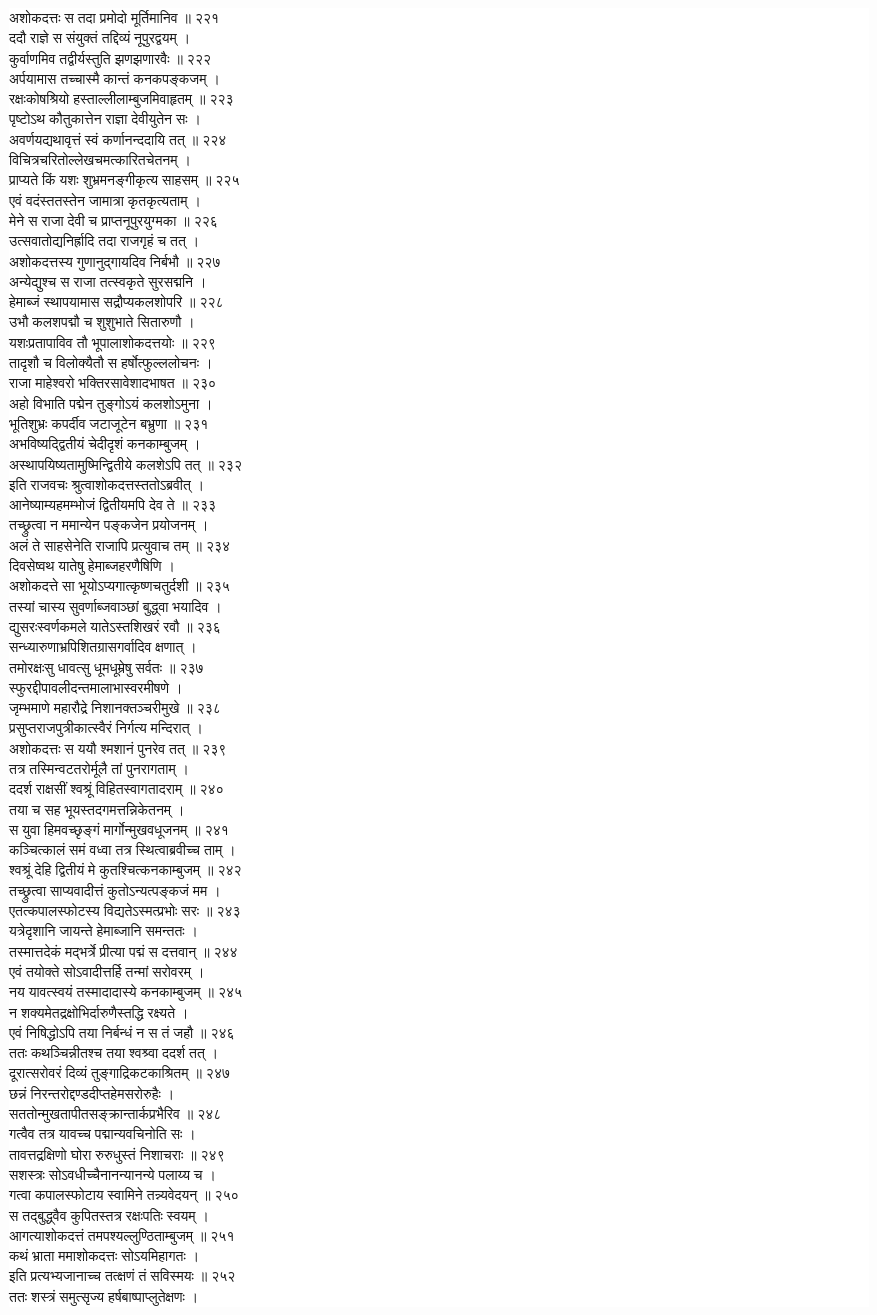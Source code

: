 अशोकदत्तः स तदा प्रमोदो मूर्तिमानिव ॥ २२१  
ददौ राज्ञे स संयुक्तं तद्दिव्यं नूपुरद्वयम् ।  
कुर्वाणमिव तद्वीर्यस्तुति झणझणारवैः ॥ २२२  
अर्पयामास तच्चास्मै कान्तं कनकपङ्कजम् ।  
रक्षःकोषश्रियो हस्ताल्लीलाम्बुजमिवाहृतम् ॥ २२३  
पृष्टोऽथ कौतुकात्तेन राज्ञा देवीयुतेन सः ।  
अवर्णयद्यथावृत्तं स्वं कर्णानन्ददायि तत् ॥ २२४  
विचित्रचरितोल्लेखचमत्कारितचेतनम् ।  
प्राप्यते किं यशः शुभ्रमनङ्गीकृत्य साहसम् ॥ २२५  
एवं वदंस्ततस्तेन जामात्रा कृतकृत्यताम् ।  
मेने स राजा देवी च प्राप्तनूपुरयुग्मका ॥ २२६  
उत्सवातोद्यनिर्ह्रादि तदा राजगृहं च तत् ।  
अशोकदत्तस्य गुणानुद्गायदिव निर्बभौ ॥ २२७  
अन्येद्युश्च स राजा तत्स्वकृते सुरसद्मनि ।  
हेमाब्जं स्थापयामास सद्रौप्यकलशोपरि ॥ २२८  
उभौ कलशपद्मौ च शुशुभाते सितारुणौ ।  
यशःप्रतापाविव तौ भूपालाशोकदत्तयोः ॥ २२९  
तादृशौ च विलोक्यैतौ स हर्षोत्फुल्ललोचनः ।  
राजा माहेश्वरो भक्तिरसावेशादभाषत ॥ २३०  
अहो विभाति पद्मेन तुङ्गोऽयं कलशोऽमुना ।  
भूतिशुभ्रः कपर्दीव जटाजूटेन बभ्रुणा ॥ २३१  
अभविष्यद्द्वितीयं चेदीदृशं कनकाम्बुजम् ।  
अस्थापयिष्यतामुष्मिन्द्वितीये कलशेऽपि तत् ॥ २३२  
इति राजवचः श्रुत्वाशोकदत्तस्ततोऽब्रवीत् ।  
आनेष्याम्यहमम्भोजं द्वितीयमपि देव ते ॥ २३३  
तच्छ्रुत्वा न ममान्येन पङ्कजेन प्रयोजनम् ।  
अलं ते साहसेनेति राजापि प्रत्युवाच तम् ॥ २३४  
दिवसेष्वथ यातेषु हेमाब्जहरणैषिणि ।  
अशोकदत्ते सा भूयोऽप्यगात्कृष्णचतुर्दशी ॥ २३५  
तस्यां चास्य सुवर्णाब्जवाञ्छां बुद्ध्वा भयादिव ।  
द्युसरःस्वर्णकमले यातेऽस्तशिखरं रवौ ॥ २३६  
सन्ध्यारुणाभ्रपिशितग्रासगर्वादिव क्षणात् ।  
तमोरक्षःसु धावत्सु धूमधूम्रेषु सर्वतः ॥ २३७  
स्फुरद्दीपावलीदन्तमालाभास्वरमीषणे ।  
जृम्भमाणे महारौद्रे निशानक्तञ्चरीमुखे ॥ २३८  
प्रसुप्तराजपुत्रीकात्स्वैरं निर्गत्य मन्दिरात् ।  
अशोकदत्तः स ययौ श्मशानं पुनरेव तत् ॥ २३९  
तत्र तस्मिन्वटतरोर्मूलै तां पुनरागताम् ।  
ददर्श राक्षसीं श्वश्रूं विहितस्वागतादराम् ॥ २४०  
तया च सह भूयस्तदगमत्तन्निकेतनम् ।  
स युवा हिमवच्छृङ्गं मार्गोन्मुखवधूजनम् ॥ २४१  
कञ्चित्कालं समं वध्वा तत्र स्थित्वाब्रवीच्च ताम् ।  
श्वश्रूं देहि द्वितीयं मे कुतश्चित्कनकाम्बुजम् ॥ २४२  
तच्छ्रुत्वा साप्यवादीत्तं कुतोऽन्यत्पङ्कजं मम ।  
एतत्कपालस्फोटस्य विद्यतेऽस्मत्प्रभोः सरः ॥ २४३  
यत्रेदृशानि जायन्ते हेमाब्जानि समन्ततः ।  
तस्मात्तदेकं मद्भर्त्रे प्रीत्या पद्मं स दत्तवान् ॥ २४४  
एवं तयोक्ते सोऽवादीत्तर्हि तन्मां सरोवरम् ।  
नय यावत्स्वयं तस्मादादास्ये कनकाम्बुजम् ॥ २४५  
न शक्यमेतद्रक्षोभिर्दारुणैस्तद्धि रक्ष्यते ।  
एवं निषिद्धोऽपि तया निर्बन्धं न स तं जहौ ॥ २४६  
ततः कथञ्चिन्नीतश्च तया श्वश्र्वा ददर्श तत् ।  
दूरात्सरोवरं दिव्यं तुङ्गाद्रिकटकाश्रितम् ॥ २४७  
छन्नं निरन्तरोद्दण्डदीप्तहेमसरोरुहैः ।  
सततोन्मुखतापीतसङ्क्रान्तार्कप्रभैरिव ॥ २४८  
गत्वैव तत्र यावच्च पद्मान्यवचिनोति सः ।  
तावत्तद्रक्षिणो घोरा रुरुधुस्तं निशाचराः ॥ २४९  
सशस्त्रः सोऽवधीच्चैनानन्यानन्ये पलाय्य च ।  
गत्वा कपालस्फोटाय स्वामिने तन्न्यवेदयन् ॥ २५०  
स तद्बुद्ध्वैव कुपितस्तत्र रक्षःपतिः स्वयम् ।  
आगत्याशोकदत्तं तमपश्यल्लुण्ठिताम्बुजम् ॥ २५१  
कथं भ्राता ममाशोकदत्तः सोऽयमिहागतः ।  
इति प्रत्यभ्यजानाच्च तत्क्षणं तं सविस्मयः ॥ २५२  
ततः शस्त्रं समुत्सृज्य हर्षबाष्पाप्लुतेक्षणः ।  